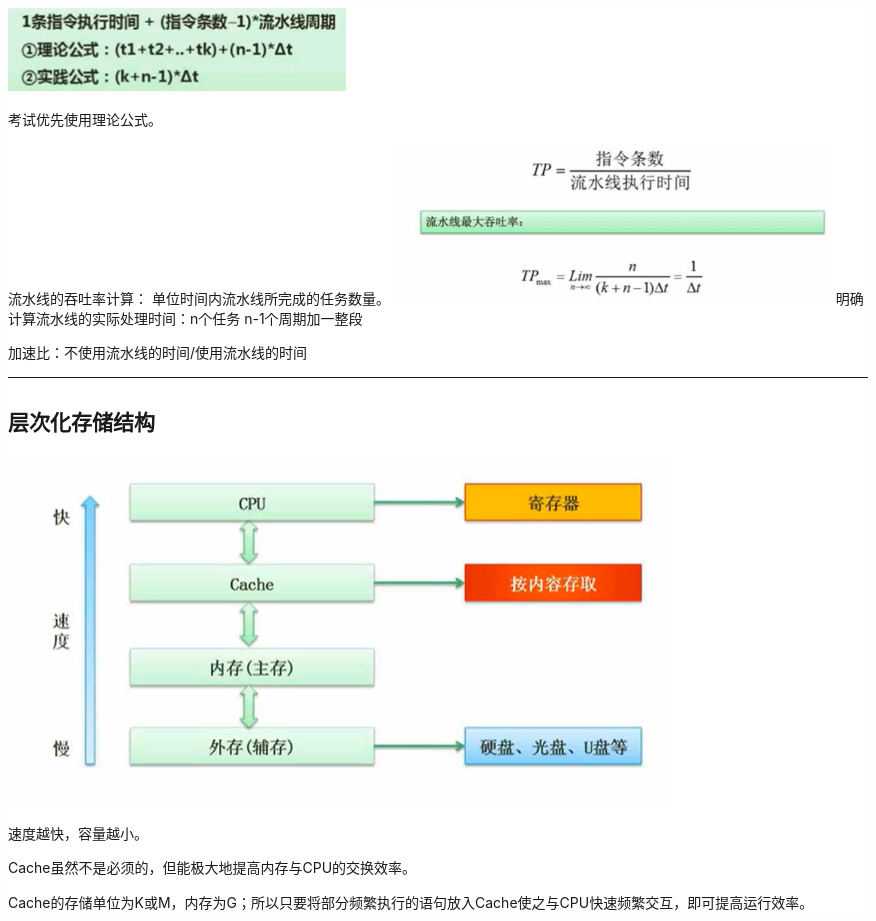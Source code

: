 ![image-20231106233649415](01软考计算机组成原理.assets/image-20231106233649415.png)

考试优先使用理论公式。

流水线的吞吐率计算：
单位时间内流水线所完成的任务数量。
![image-20231106233659918](01软考计算机组成原理.assets/image-20231106233659918.png)
明确计算流水线的实际处理时间：n个任务 n-1个周期加一整段

加速比：不使用流水线的时间/使用流水线的时间

---

## 层次化存储结构

![1696648785520](01软考计算机组成原理.assets/1696648785520.png)

速度越快，容量越小。

Cache虽然不是必须的，但能极大地提高内存与CPU的交换效率。

Cache的存储单位为K或M，内存为G；所以只要将部分频繁执行的语句放入Cache使之与CPU快速频繁交互，即可提高运行效率。
